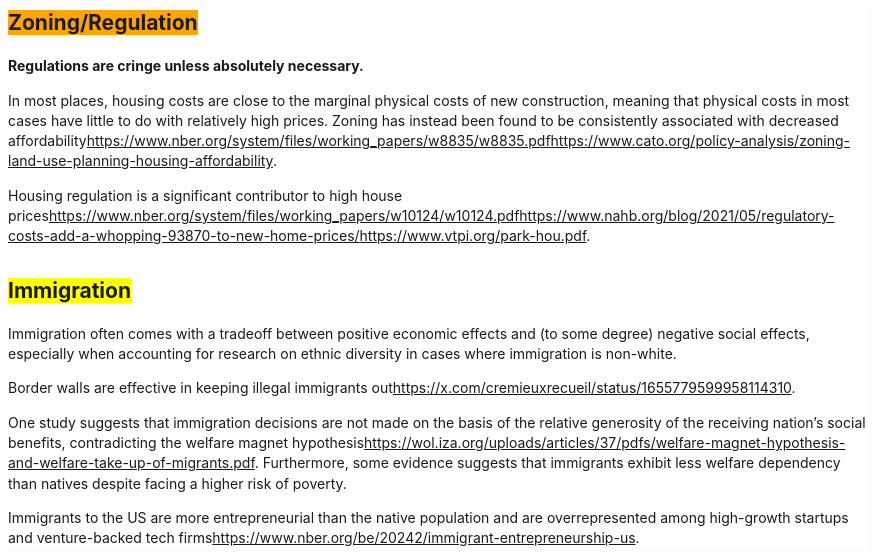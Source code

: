 ## <span style="background-color:orange">Zoning/Regulation</span>

**Regulations are cringe unless absolutely necessary.**

In most places, housing costs are close to the marginal physical costs of new construction, meaning that physical costs in most cases have little to do with relatively high prices. Zoning has instead been found to be consistently associated with decreased affordability<ref>https://www.nber.org/system/files/working_papers/w8835/w8835.pdf</ref><ref>https://www.cato.org/policy-analysis/zoning-land-use-planning-housing-affordability</ref>.

Housing regulation is a significant contributor to high house prices<ref>https://www.nber.org/system/files/working_papers/w10124/w10124.pdf</ref><ref>https://www.nahb.org/blog/2021/05/regulatory-costs-add-a-whopping-93870-to-new-home-prices/</ref><ref>https://www.vtpi.org/park-hou.pdf</ref>.

## <span style="background-color:yellow">Immigration</span>

Immigration often comes with a tradeoff between positive economic effects and (to some degree) negative social effects, especially when accounting for research on ethnic diversity in cases where immigration is non-white.

Border walls are effective in keeping illegal immigrants out<ref>https://x.com/cremieuxrecueil/status/1655779599958114310</ref>.

One study suggests that immigration decisions are not made on the basis of the relative generosity of the receiving nation’s social benefits, contradicting the welfare magnet hypothesis<ref>https://wol.iza.org/uploads/articles/37/pdfs/welfare-magnet-hypothesis-and-welfare-take-up-of-migrants.pdf</ref>. Furthermore, some evidence suggests that immigrants exhibit less welfare dependency than natives despite facing a higher risk of poverty.

Immigrants to the US are more entrepreneurial than the native population and are overrepresented among high-growth startups and venture-backed tech firms<ref>https://www.nber.org/be/20242/immigrant-entrepreneurship-us</ref>.

